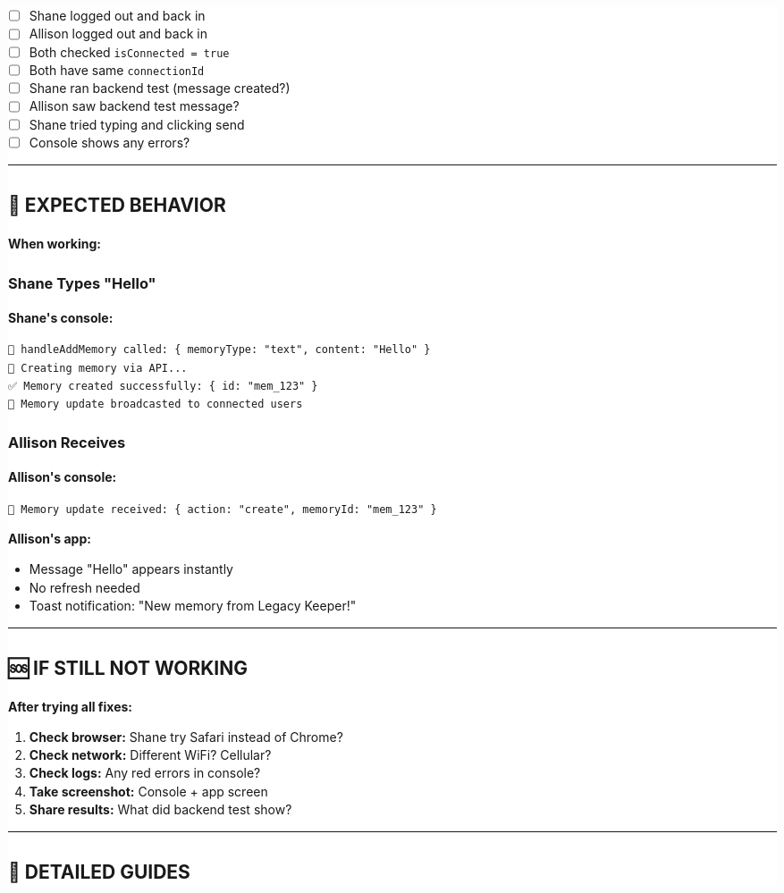 - [ ] Shane logged out and back in
- [ ] Allison logged out and back in
- [ ] Both checked `isConnected = true`
- [ ] Both have same `connectionId`
- [ ] Shane ran backend test (message created?)
- [ ] Allison saw backend test message?
- [ ] Shane tried typing and clicking send
- [ ] Console shows any errors?

---

## 🎯 EXPECTED BEHAVIOR

**When working:**

### Shane Types "Hello"

**Shane's console:**
```
🎯 handleAddMemory called: { memoryType: "text", content: "Hello" }
📡 Creating memory via API...
✅ Memory created successfully: { id: "mem_123" }
📡 Memory update broadcasted to connected users
```

### Allison Receives

**Allison's console:**
```
📡 Memory update received: { action: "create", memoryId: "mem_123" }
```

**Allison's app:**
- Message "Hello" appears instantly
- No refresh needed
- Toast notification: "New memory from Legacy Keeper!"

---

## 🆘 IF STILL NOT WORKING

**After trying all fixes:**

1. **Check browser:** Shane try Safari instead of Chrome?
2. **Check network:** Different WiFi? Cellular?
3. **Check logs:** Any red errors in console?
4. **Take screenshot:** Console + app screen
5. **Share results:** What did backend test show?

---

## 📖 DETAILED GUIDES
